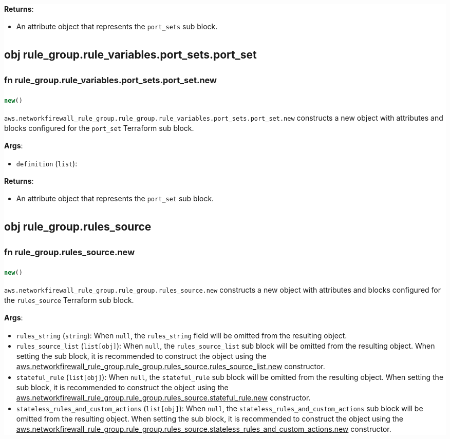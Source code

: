 **Returns**:
  - An attribute object that represents the `port_sets` sub block.


## obj rule_group.rule_variables.port_sets.port_set



### fn rule_group.rule_variables.port_sets.port_set.new

```ts
new()
```


`aws.networkfirewall_rule_group.rule_group.rule_variables.port_sets.port_set.new` constructs a new object with attributes and blocks configured for the `port_set`
Terraform sub block.



**Args**:
  - `definition` (`list`): 

**Returns**:
  - An attribute object that represents the `port_set` sub block.


## obj rule_group.rules_source



### fn rule_group.rules_source.new

```ts
new()
```


`aws.networkfirewall_rule_group.rule_group.rules_source.new` constructs a new object with attributes and blocks configured for the `rules_source`
Terraform sub block.



**Args**:
  - `rules_string` (`string`):  When `null`, the `rules_string` field will be omitted from the resulting object.
  - `rules_source_list` (`list[obj]`):  When `null`, the `rules_source_list` sub block will be omitted from the resulting object. When setting the sub block, it is recommended to construct the object using the [aws.networkfirewall_rule_group.rule_group.rules_source.rules_source_list.new](#fn-rule_grouprule_grouprules_source_listnew) constructor.
  - `stateful_rule` (`list[obj]`):  When `null`, the `stateful_rule` sub block will be omitted from the resulting object. When setting the sub block, it is recommended to construct the object using the [aws.networkfirewall_rule_group.rule_group.rules_source.stateful_rule.new](#fn-rule_grouprule_groupstateful_rulenew) constructor.
  - `stateless_rules_and_custom_actions` (`list[obj]`):  When `null`, the `stateless_rules_and_custom_actions` sub block will be omitted from the resulting object. When setting the sub block, it is recommended to construct the object using the [aws.networkfirewall_rule_group.rule_group.rules_source.stateless_rules_and_custom_actions.new](#fn-rule_grouprule_groupstateless_rules_and_custom_actionsnew) constructor.

